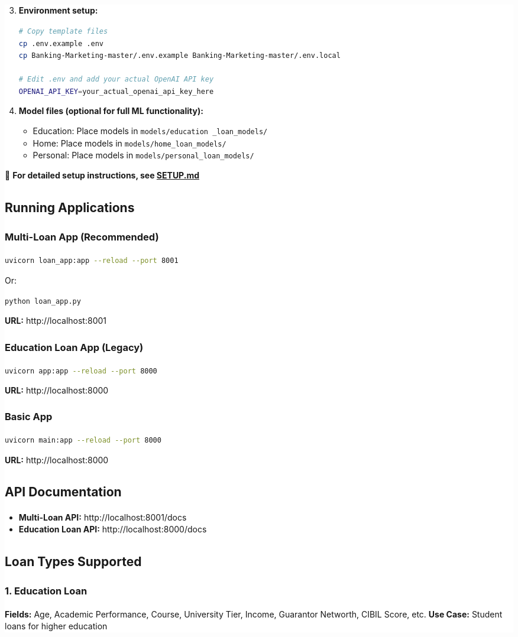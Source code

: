 3. **Environment setup:**
   ```bash
   # Copy template files
   cp .env.example .env
   cp Banking-Marketing-master/.env.example Banking-Marketing-master/.env.local
   
   # Edit .env and add your actual OpenAI API key
   OPENAI_API_KEY=your_actual_openai_api_key_here
   ```

4. **Model files (optional for full ML functionality):**
   - Education: Place models in `models/education _loan_models/`
   - Home: Place models in `models/home_loan_models/`
   - Personal: Place models in `models/personal_loan_models/`

📖 **For detailed setup instructions, see [SETUP.md](SETUP.md)**

## Running Applications

### Multi-Loan App (Recommended)
```bash
uvicorn loan_app:app --reload --port 8001
```
Or:
```bash
python loan_app.py
```
**URL:** http://localhost:8001

### Education Loan App (Legacy)
```bash
uvicorn app:app --reload --port 8000
```
**URL:** http://localhost:8000

### Basic App
```bash
uvicorn main:app --reload --port 8000
```
**URL:** http://localhost:8000

## API Documentation

- **Multi-Loan API:** http://localhost:8001/docs
- **Education Loan API:** http://localhost:8000/docs

## Loan Types Supported

### 1. Education Loan
**Fields:** Age, Academic Performance, Course, University Tier, Income, Guarantor Networth, CIBIL Score, etc.
**Use Case:** Student loans for higher education
